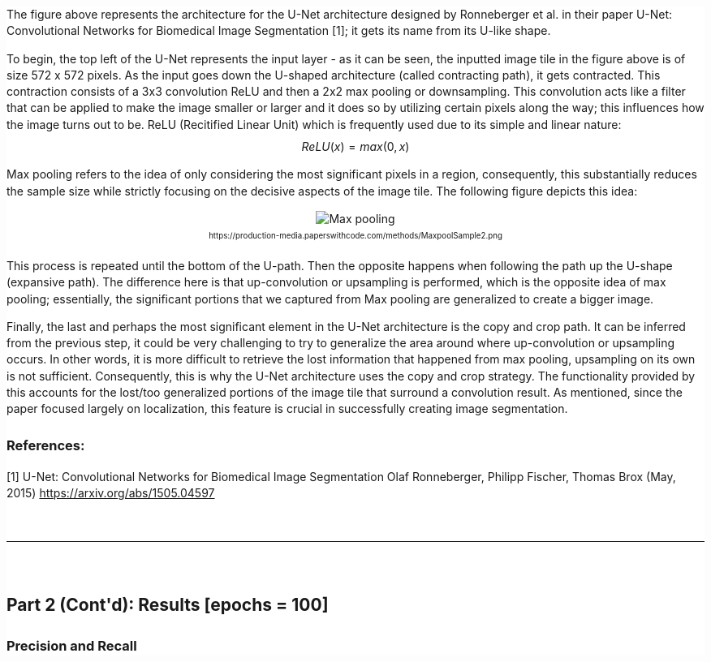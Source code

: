 The figure above represents the architecture for the U-Net architecture designed by Ronneberger et al. in their paper U-Net: Convolutional Networks for Biomedical Image Segmentation [1]; it gets its name from its U-like shape.

To begin, the top left of the U-Net represents the input layer - as it can be seen, the inputted image tile in the figure above is of size 572 x 572 pixels. As the input goes down the U-shaped architecture (called contracting path), it gets contracted. This contraction consists of a 3x3 convolution ReLU and then a 2x2 max pooling or downsampling. This convolution acts like a filter that can be applied to make the image smaller or larger and it does so by utilizing certain pixels along the way; this influences how the image turns out to be. ReLU (Recitified Linear Unit) which is frequently used due to its simple and linear nature:
$$ReLU(x) = max(0, x)$$

Max pooling refers to the idea of only considering the most significant pixels in a region, consequently, this substantially reduces the sample size while strictly focusing on the decisive aspects of the image tile. The following figure depicts this idea:

<p align="center"><img src="https://production-media.paperswithcode.com/methods/MaxpoolSample2.png" alt="Max pooling" style="width:70%;"/><br>
<sub><sup>https://production-media.paperswithcode.com/methods/MaxpoolSample2.png</sup></sub>
</p>

This process is repeated until the bottom of the U-path. Then the opposite happens when following the path up the U-shape (expansive path). The difference here is that up-convolution or upsampling is performed, which is the opposite idea of max pooling; essentially, the significant portions that we captured from Max pooling are generalized to create a bigger image.

Finally, the last and perhaps the most significant element in the U-Net architecture is the copy and crop path. It can be inferred from the previous step, it could be very challenging to try to generalize the area around where up-convolution or upsampling occurs. In other words, it is more difficult to retrieve the lost information that happened from max pooling, upsampling on its own is not sufficient. Consequently, this is why the U-Net architecture uses the copy and crop strategy. The functionality provided by this accounts for the lost/too generalized portions of the image tile that surround a convolution result. As mentioned, since the paper focused largely on localization, this feature is crucial in successfully creating image segmentation.

### References:

[1] U-Net: Convolutional Networks for Biomedical Image Segmentation
Olaf Ronneberger, Philipp Fischer, Thomas Brox (May, 2015)
https://arxiv.org/abs/1505.04597

<br>
<hr />
<br>

## Part 2 (Cont'd): Results [epochs = 100]

### Precision and Recall

<p align="center">